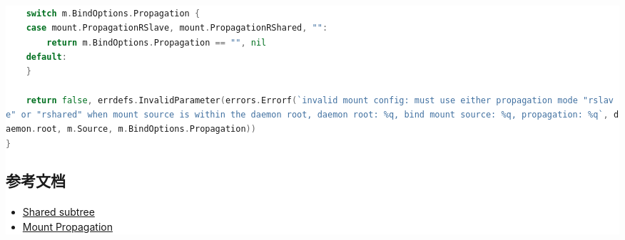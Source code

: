 ```go
    switch m.BindOptions.Propagation {
    case mount.PropagationRSlave, mount.PropagationRShared, "":
        return m.BindOptions.Propagation == "", nil
    default:
    }
 
    return false, errdefs.InvalidParameter(errors.Errorf(`invalid mount config: must use either propagation mode "rslave" or "rshared" when mount source is within the daemon root, daemon root: %q, bind mount source: %q, propagation: %q`, daemon.root, m.Source, m.BindOptions.Propagation))
}
```

## 参考文档

* [Shared subtree](https://segmentfault.com/a/1190000006899213)
* [Mount Propagation](https://kubernetes.io/zh/docs/concepts/storage/volumes/#mount-propagation)